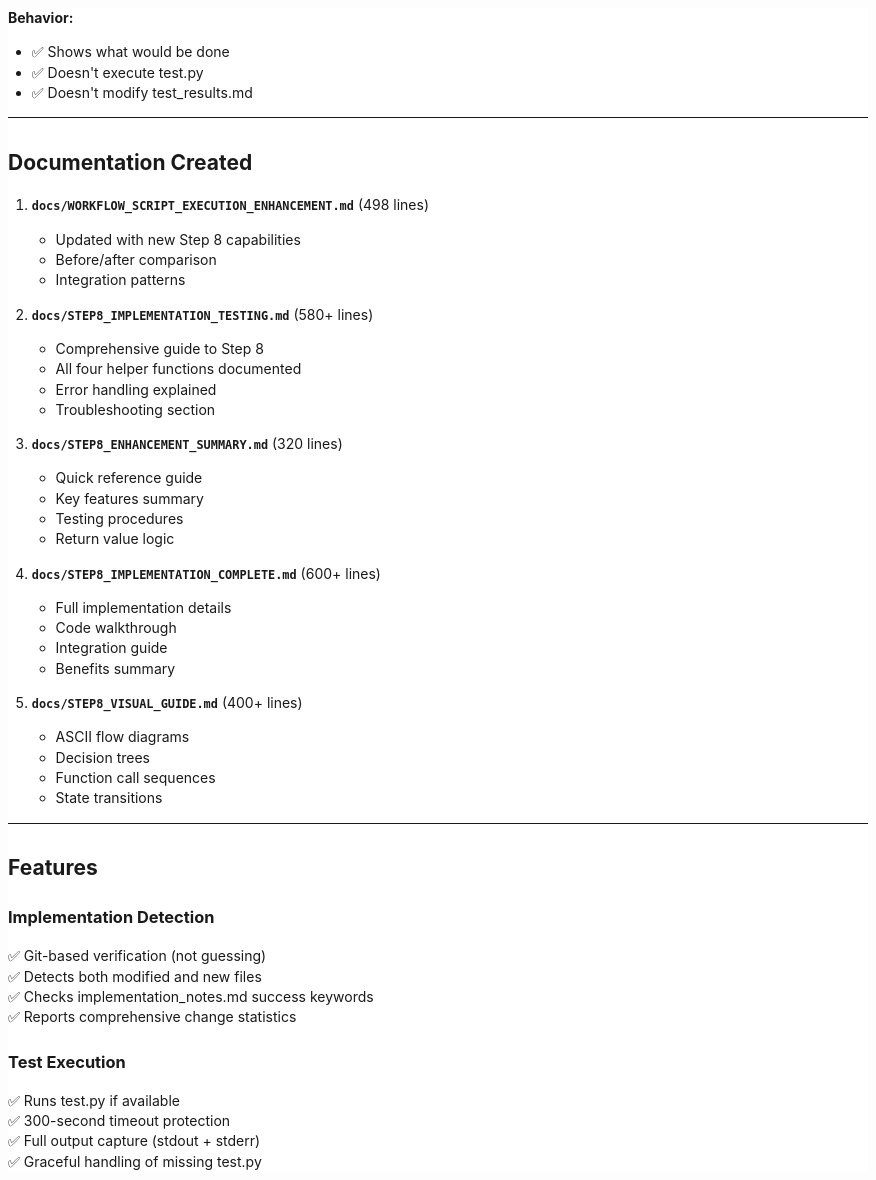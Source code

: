 **Behavior:**
- ✅ Shows what would be done
- ✅ Doesn't execute test.py
- ✅ Doesn't modify test_results.md

---

## Documentation Created

1. **`docs/WORKFLOW_SCRIPT_EXECUTION_ENHANCEMENT.md`** (498 lines)
   - Updated with new Step 8 capabilities
   - Before/after comparison
   - Integration patterns

2. **`docs/STEP8_IMPLEMENTATION_TESTING.md`** (580+ lines)
   - Comprehensive guide to Step 8
   - All four helper functions documented
   - Error handling explained
   - Troubleshooting section

3. **`docs/STEP8_ENHANCEMENT_SUMMARY.md`** (320 lines)
   - Quick reference guide
   - Key features summary
   - Testing procedures
   - Return value logic

4. **`docs/STEP8_IMPLEMENTATION_COMPLETE.md`** (600+ lines)
   - Full implementation details
   - Code walkthrough
   - Integration guide
   - Benefits summary

5. **`docs/STEP8_VISUAL_GUIDE.md`** (400+ lines)
   - ASCII flow diagrams
   - Decision trees
   - Function call sequences
   - State transitions

---

## Features

### Implementation Detection
✅ Git-based verification (not guessing)  
✅ Detects both modified and new files  
✅ Checks implementation_notes.md success keywords  
✅ Reports comprehensive change statistics  

### Test Execution
✅ Runs test.py if available  
✅ 300-second timeout protection  
✅ Full output capture (stdout + stderr)  
✅ Graceful handling of missing test.py  
